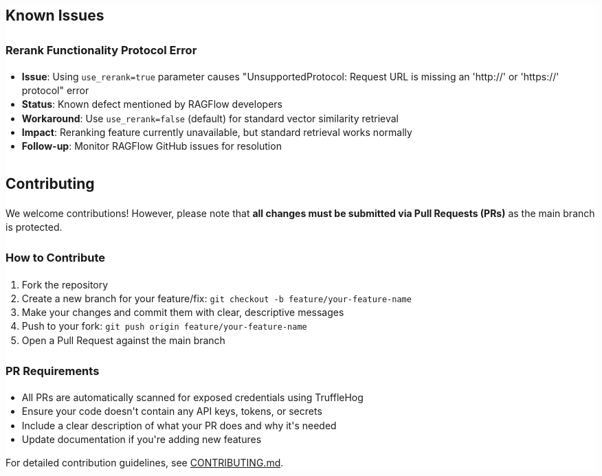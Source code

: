 ## Known Issues

### Rerank Functionality Protocol Error
- **Issue**: Using `use_rerank=true` parameter causes "UnsupportedProtocol: Request URL is missing an 'http://' or 'https://' protocol" error
- **Status**: Known defect mentioned by RAGFlow developers
- **Workaround**: Use `use_rerank=false` (default) for standard vector similarity retrieval
- **Impact**: Reranking feature currently unavailable, but standard retrieval works normally
- **Follow-up**: Monitor RAGFlow GitHub issues for resolution

## Contributing

We welcome contributions! However, please note that **all changes must be submitted via Pull Requests (PRs)** as the main branch is protected.

### How to Contribute

1. Fork the repository
2. Create a new branch for your feature/fix: `git checkout -b feature/your-feature-name`
3. Make your changes and commit them with clear, descriptive messages
4. Push to your fork: `git push origin feature/your-feature-name`
5. Open a Pull Request against the main branch

### PR Requirements

- All PRs are automatically scanned for exposed credentials using TruffleHog
- Ensure your code doesn't contain any API keys, tokens, or secrets
- Include a clear description of what your PR does and why it's needed
- Update documentation if you're adding new features

For detailed contribution guidelines, see [CONTRIBUTING.md](CONTRIBUTING.md).
